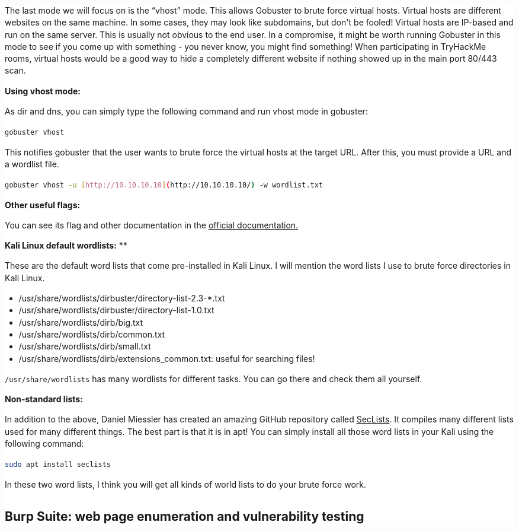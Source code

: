The last mode we will focus on is the “vhost” mode. This allows Gobuster to brute force virtual hosts. Virtual hosts are different websites on the same machine. In some cases, they may look like subdomains, but don't be fooled! Virtual hosts are IP-based and run on the same server. This is usually not obvious to the end user. In a compromise, it might be worth running Gobuster in this mode to see if you come up with something - you never know, you might find something! When participating in TryHackMe rooms, virtual hosts would be a good way to hide a completely different website if nothing showed up in the main port 80/443 scan.

**Using vhost mode:**

As dir and dns, you can simply type the following command and run vhost mode in gobuster:

```bash
gobuster vhost
```

This notifies gobuster that the user wants to brute force the virtual hosts at the target URL. After this, you must provide a URL and a wordlist file.

```bash
gobuster vhost -u [http://10.10.10.10](http://10.10.10.10/) -w wordlist.txt
```

**Other useful flags:**

You can see its flag and other documentation in the [official documentation.](https://github.com/OJ/gobuster#vhost-mode-options)

**Kali Linux default wordlists:** **

These are the default word lists that come pre-installed in Kali Linux. I will mention the word lists I use to brute force directories in Kali Linux.

- /usr/share/wordlists/dirbuster/directory-list-2.3-*.txt
- /usr/share/wordlists/dirbuster/directory-list-1.0.txt
- /usr/share/wordlists/dirb/big.txt
- /usr/share/wordlists/dirb/common.txt
- /usr/share/wordlists/dirb/small.txt
- /usr/share/wordlists/dirb/extensions_common.txt: useful for searching files!

`/usr/share/wordlists` has many wordlists for different tasks. You can go there and check them all yourself.

**Non-standard lists:**

In addition to the above, Daniel Miessler has created an amazing GitHub repository called [SecLists](https://github.com/danielmiessler/SecLists). It compiles many different lists used for many different things. The best part is that it is in apt! You can simply install all those word lists in your Kali using the following command:

```bash
sudo apt install seclists
```

In these two word lists, I think you will get all kinds of world lists to do your brute force work.

## Burp Suite: web page enumeration and vulnerability testing
